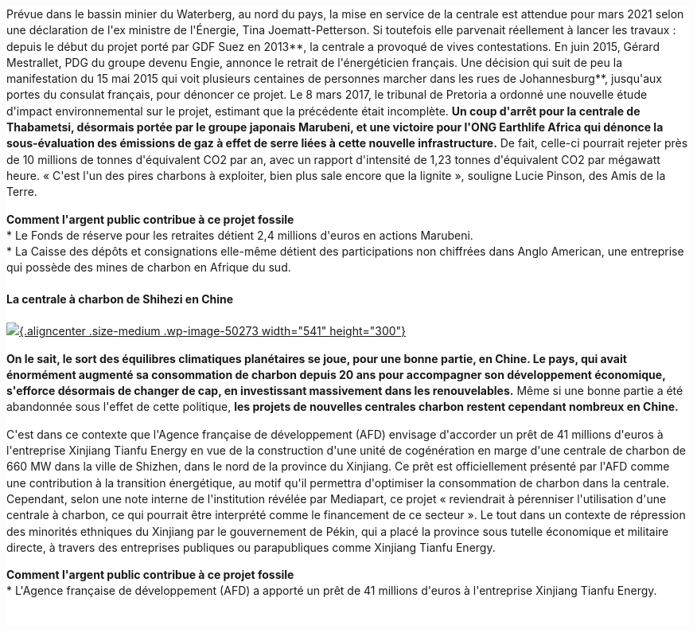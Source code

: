 Prévue dans le bassin minier du Waterberg, au nord du pays, la mise en service de la centrale est attendue pour mars 2021 selon une déclaration de l'ex ministre de l'Énergie, Tina Joematt-Petterson. Si toutefois elle parvenait réellement à lancer les travaux : depuis le début du projet porté par GDF Suez en 2013**, la centrale a provoqué de vives contestations. En juin 2015, Gérard Mestrallet, PDG du groupe devenu Engie, annonce le retrait de l'énergéticien français. Une décision qui suit de peu la manifestation du 15 mai 2015 qui voit plusieurs centaines de personnes marcher dans les rues de Johannesburg**, jusqu'aux portes du consulat français, pour dénoncer ce projet. Le 8 mars 2017, le tribunal de Pretoria a ordonné une nouvelle étude d'impact environnemental sur le projet, estimant que la précédente était incomplète. **Un coup d'arrêt pour la centrale de Thabametsi, désormais portée par le groupe japonais Marubeni, et une victoire pour l'ONG Earthlife Africa qui dénonce la sous-évaluation des émissions de gaz à effet de serre liées à cette nouvelle infrastructure.** De fait, celle-ci pourrait rejeter près de 10 millions de tonnes d'équivalent CO2 par an, avec un rapport d'intensité de 1,23 tonnes d'équivalent CO2 par mégawatt heure. « C'est l'un des pires charbons à exploiter, bien plus sale encore que la lignite », souligne Lucie Pinson, des Amis de la Terre.

**Comment l'argent public contribue à ce projet fossile**\
\* Le Fonds de réserve pour les retraites détient 2,4 millions d'euros en actions Marubeni.\
\* La Caisse des dépôts et consignations elle-même détient des participations non chiffrées dans Anglo American, une entreprise qui possède des mines de charbon en Afrique du sud.

#### La centrale à charbon de Shihezi en Chine

[![](https://gofossilfree.org/fr/wp-content/uploads/sites/11/2017/12/Capture-d%E2%80%99e%CC%81cran-2018-04-05-a%CC%80-19.13.15-541x300.png){.aligncenter .size-medium .wp-image-50273 width="541" height="300"}](https://gofossilfree.org/fr/wp-content/uploads/sites/11/2017/12/Capture-d%E2%80%99e%CC%81cran-2018-04-05-a%CC%80-19.13.15.png)

**On le sait, le sort des équilibres climatiques planétaires se joue, pour une bonne partie, en Chine. Le pays, qui avait énormément augmenté sa consommation de charbon depuis 20 ans pour accompagner son développement économique, s'efforce désormais de changer de cap, en investissant massivement dans les renouvelables.** Même si une bonne partie a été abandonnée sous l'effet de cette politique, **les projets de nouvelles centrales charbon restent cependant nombreux en Chine.**

C'est dans ce contexte que l'Agence française de développement (AFD) envisage d'accorder un prêt de 41 millions d'euros à l'entreprise Xinjiang Tianfu Energy en vue de la construction d'une unité de cogénération en marge d'une centrale de charbon de 660 MW dans la ville de Shizhen, dans le nord de la province du Xinjiang. Ce prêt est officiellement présenté par l'AFD comme une contribution à la transition énergétique, au motif qu'il permettra d'optimiser la consommation de charbon dans la centrale. Cependant, selon une note interne de l'institution révélée par Mediapart, ce projet « reviendrait à pérenniser l'utilisation d'une centrale à charbon, ce qui pourrait être interprété comme le financement de ce secteur ». Le tout dans un contexte de répression des minorités ethniques du Xinjiang par le gouvernement de Pékin, qui a placé la province sous tutelle économique et militaire directe, à travers des entreprises publiques ou parapubliques comme Xinjiang Tianfu Energy.

**Comment l'argent public contribue à ce projet fossile**\
\* L'Agence française de développement (AFD) a apporté un prêt de 41 millions d'euros à l'entreprise Xinjiang Tianfu Energy.

 
